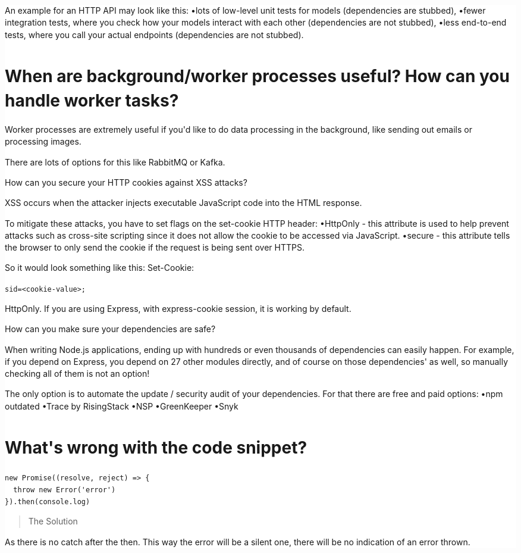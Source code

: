 An example for an HTTP API may look like this:
•lots of low-level unit tests for models (dependencies are stubbed),
•fewer integration tests, where you check how your models interact with each other (dependencies are not stubbed),
•less end-to-end tests, where you call your actual endpoints (dependencies are not stubbed).

# When are background/worker processes useful? How can you handle worker tasks?

Worker processes are extremely useful if you'd like to do data processing in the background, like sending out emails or processing images.

There are lots of options for this like RabbitMQ or Kafka.

How can you secure your HTTP cookies against XSS attacks?

XSS occurs when the attacker injects executable JavaScript code into the HTML response.

To mitigate these attacks, you have to set flags on the set-cookie HTTP header:
•HttpOnly - this attribute is used to help prevent attacks such as cross-site scripting since it does not allow the cookie to be accessed via JavaScript.
•secure - this attribute tells the browser to only send the cookie if the request is being sent over HTTPS.

So it would look something like this: Set-Cookie: 
```
sid=<cookie-value>;
```
 HttpOnly. If you are using Express, with express-cookie session, it is working by default.

How can you make sure your dependencies are safe?

When writing Node.js applications, ending up with hundreds or even thousands of dependencies can easily happen. 
 For example, if you depend on Express, you depend on 27 other modules directly, and of course on those dependencies' as well, so manually checking all of them is not an option!

The only option is to automate the update / security audit of your dependencies. For that there are free and paid options:
•npm outdated
•Trace by RisingStack
•NSP
•GreenKeeper
•Snyk

# What's wrong with the code snippet?
```
new Promise((resolve, reject) => {  
  throw new Error('error')
}).then(console.log)
```

> The Solution

As there is no catch after the then. This way the error will be a silent one, there will be no indication of an error thrown.
